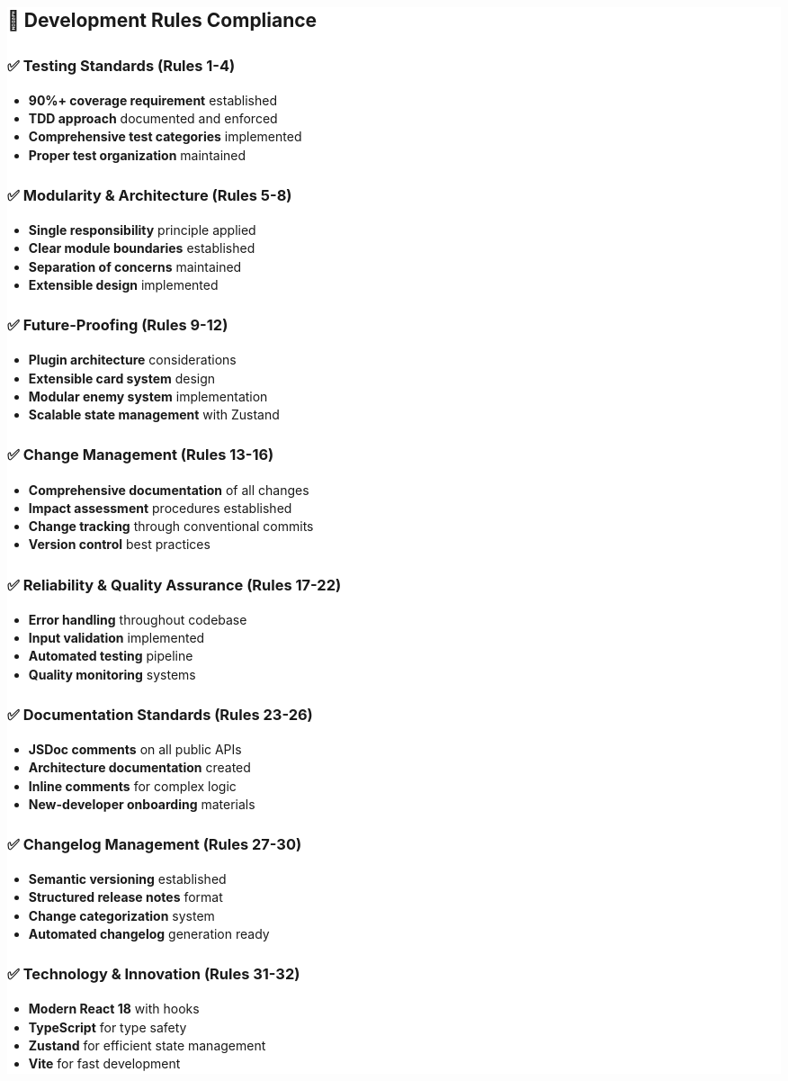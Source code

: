 
## 🎯 **Development Rules Compliance**

### **✅ Testing Standards (Rules 1-4)**
- **90%+ coverage requirement** established
- **TDD approach** documented and enforced
- **Comprehensive test categories** implemented
- **Proper test organization** maintained

### **✅ Modularity & Architecture (Rules 5-8)**
- **Single responsibility** principle applied
- **Clear module boundaries** established
- **Separation of concerns** maintained
- **Extensible design** implemented

### **✅ Future-Proofing (Rules 9-12)**
- **Plugin architecture** considerations
- **Extensible card system** design
- **Modular enemy system** implementation
- **Scalable state management** with Zustand

### **✅ Change Management (Rules 13-16)**
- **Comprehensive documentation** of all changes
- **Impact assessment** procedures established
- **Change tracking** through conventional commits
- **Version control** best practices

### **✅ Reliability & Quality Assurance (Rules 17-22)**
- **Error handling** throughout codebase
- **Input validation** implemented
- **Automated testing** pipeline
- **Quality monitoring** systems

### **✅ Documentation Standards (Rules 23-26)**
- **JSDoc comments** on all public APIs
- **Architecture documentation** created
- **Inline comments** for complex logic
- **New-developer onboarding** materials

### **✅ Changelog Management (Rules 27-30)**
- **Semantic versioning** established
- **Structured release notes** format
- **Change categorization** system
- **Automated changelog** generation ready

### **✅ Technology & Innovation (Rules 31-32)**
- **Modern React 18** with hooks
- **TypeScript** for type safety
- **Zustand** for efficient state management
- **Vite** for fast development

